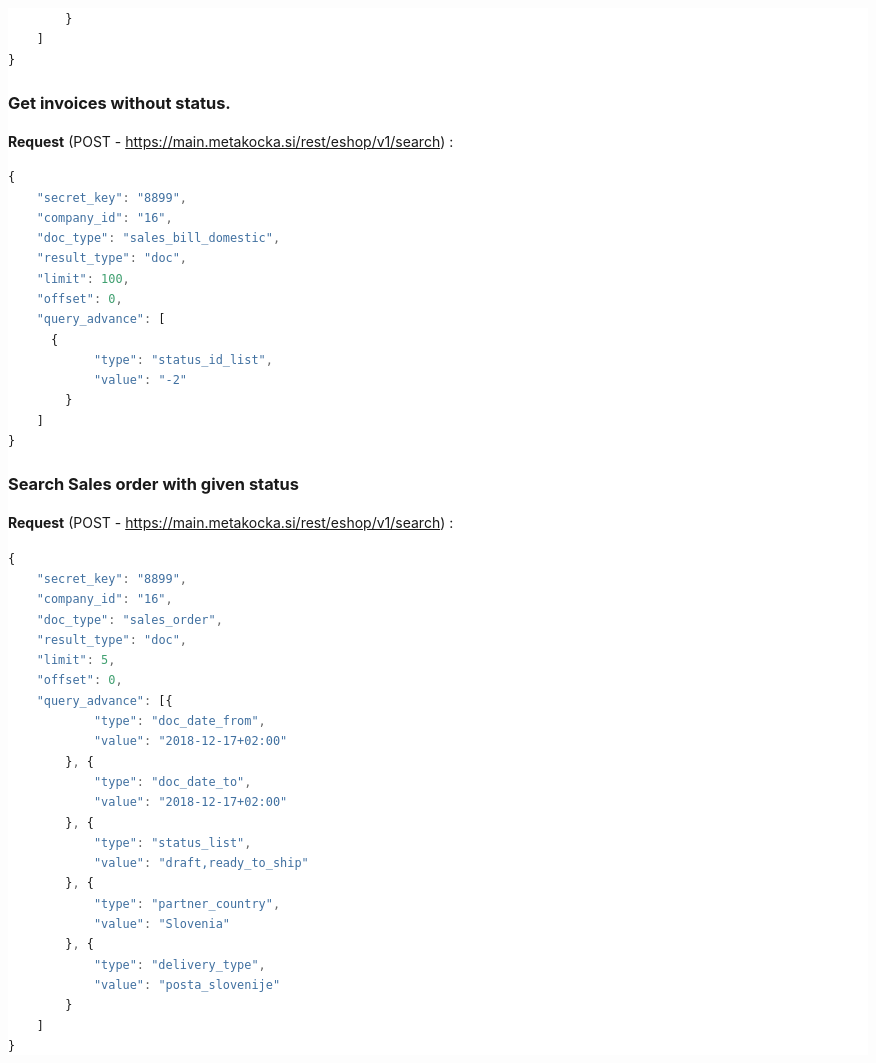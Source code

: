 ```javascript
        }
    ]
}
```

### Get invoices without status. 
**Request** (POST - https://main.metakocka.si/rest/eshop/v1/search) :
```javascript
{
    "secret_key": "8899",
    "company_id": "16",
    "doc_type": "sales_bill_domestic",
    "result_type": "doc",
    "limit": 100,
    "offset": 0,
    "query_advance": [
      {
            "type": "status_id_list",
            "value": "-2"
        }
    ]
}
```

### Search Sales order with given status 
**Request** (POST - https://main.metakocka.si/rest/eshop/v1/search) :

```javascript
{
	"secret_key": "8899",
	"company_id": "16",
	"doc_type": "sales_order",
	"result_type": "doc",
	"limit": 5,
	"offset": 0,
	"query_advance": [{
			"type": "doc_date_from",
			"value": "2018-12-17+02:00"
		}, {
			"type": "doc_date_to",
			"value": "2018-12-17+02:00"
		}, {
			"type": "status_list",
			"value": "draft,ready_to_ship"
		}, {
			"type": "partner_country",
			"value": "Slovenia"
		}, {
			"type": "delivery_type",
			"value": "posta_slovenije"			
		}
	]
}
```
